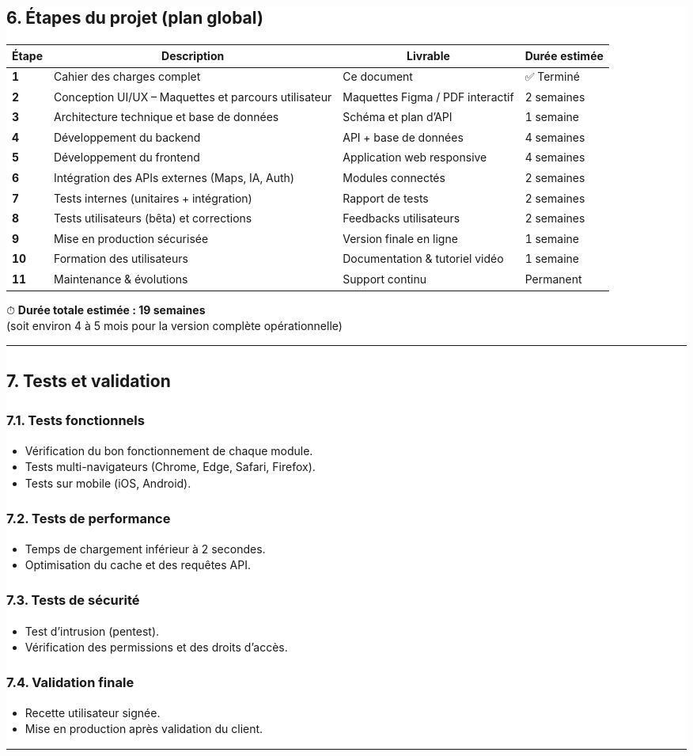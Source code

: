 
## 6. Étapes du projet (plan global)

| Étape | Description | Livrable | Durée estimée |
|-------|--------------|-----------|---------------|
| **1** | Cahier des charges complet | Ce document | ✅ Terminé |
| **2** | Conception UI/UX – Maquettes et parcours utilisateur | Maquettes Figma / PDF interactif | 2 semaines |
| **3** | Architecture technique et base de données | Schéma et plan d’API | 1 semaine |
| **4** | Développement du backend | API + base de données | 4 semaines |
| **5** | Développement du frontend | Application web responsive | 4 semaines |
| **6** | Intégration des APIs externes (Maps, IA, Auth) | Modules connectés | 2 semaines |
| **7** | Tests internes (unitaires + intégration) | Rapport de tests | 2 semaines |
| **8** | Tests utilisateurs (bêta) et corrections | Feedbacks utilisateurs | 2 semaines |
| **9** | Mise en production sécurisée | Version finale en ligne | 1 semaine |
| **10** | Formation des utilisateurs | Documentation & tutoriel vidéo | 1 semaine |
| **11** | Maintenance & évolutions | Support continu | Permanent |

⏱ **Durée totale estimée : 19 semaines**  
(soit environ 4 à 5 mois pour la version complète opérationnelle)

---

## 7. Tests et validation

### 7.1. Tests fonctionnels
- Vérification du bon fonctionnement de chaque module.
- Tests multi-navigateurs (Chrome, Edge, Safari, Firefox).
- Tests sur mobile (iOS, Android).

### 7.2. Tests de performance
- Temps de chargement inférieur à 2 secondes.
- Optimisation du cache et des requêtes API.

### 7.3. Tests de sécurité
- Test d’intrusion (pentest).
- Vérification des permissions et des droits d’accès.

### 7.4. Validation finale
- Recette utilisateur signée.
- Mise en production après validation du client.

---
